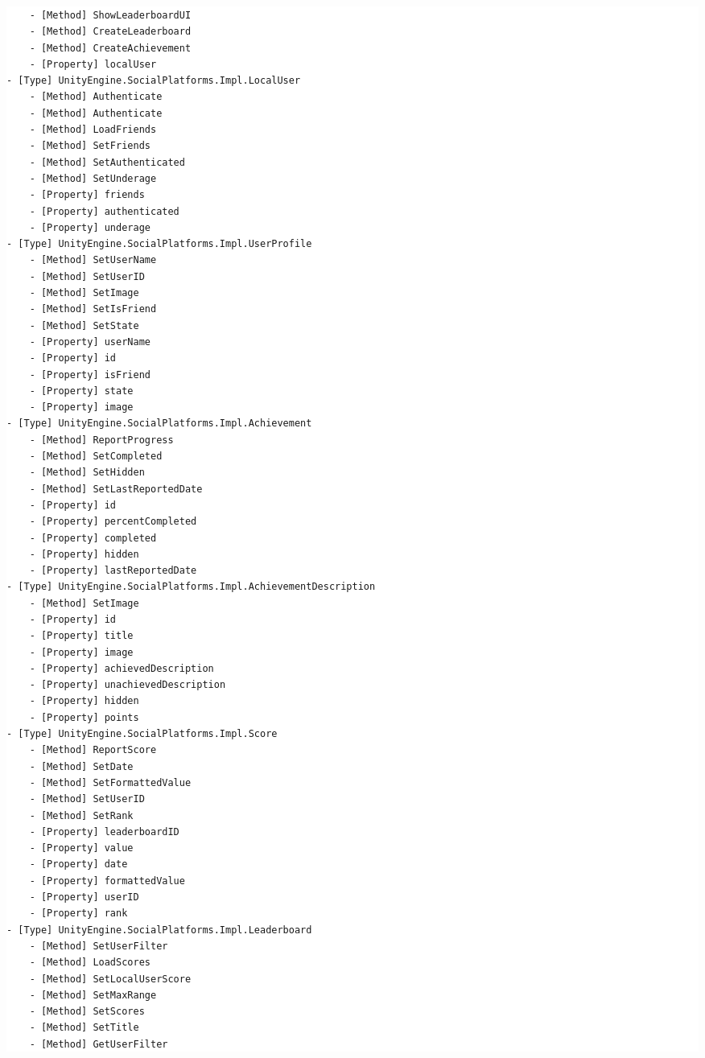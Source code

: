         - [Method] ShowLeaderboardUI
        - [Method] CreateLeaderboard
        - [Method] CreateAchievement
        - [Property] localUser
    - [Type] UnityEngine.SocialPlatforms.Impl.LocalUser
        - [Method] Authenticate
        - [Method] Authenticate
        - [Method] LoadFriends
        - [Method] SetFriends
        - [Method] SetAuthenticated
        - [Method] SetUnderage
        - [Property] friends
        - [Property] authenticated
        - [Property] underage
    - [Type] UnityEngine.SocialPlatforms.Impl.UserProfile
        - [Method] SetUserName
        - [Method] SetUserID
        - [Method] SetImage
        - [Method] SetIsFriend
        - [Method] SetState
        - [Property] userName
        - [Property] id
        - [Property] isFriend
        - [Property] state
        - [Property] image
    - [Type] UnityEngine.SocialPlatforms.Impl.Achievement
        - [Method] ReportProgress
        - [Method] SetCompleted
        - [Method] SetHidden
        - [Method] SetLastReportedDate
        - [Property] id
        - [Property] percentCompleted
        - [Property] completed
        - [Property] hidden
        - [Property] lastReportedDate
    - [Type] UnityEngine.SocialPlatforms.Impl.AchievementDescription
        - [Method] SetImage
        - [Property] id
        - [Property] title
        - [Property] image
        - [Property] achievedDescription
        - [Property] unachievedDescription
        - [Property] hidden
        - [Property] points
    - [Type] UnityEngine.SocialPlatforms.Impl.Score
        - [Method] ReportScore
        - [Method] SetDate
        - [Method] SetFormattedValue
        - [Method] SetUserID
        - [Method] SetRank
        - [Property] leaderboardID
        - [Property] value
        - [Property] date
        - [Property] formattedValue
        - [Property] userID
        - [Property] rank
    - [Type] UnityEngine.SocialPlatforms.Impl.Leaderboard
        - [Method] SetUserFilter
        - [Method] LoadScores
        - [Method] SetLocalUserScore
        - [Method] SetMaxRange
        - [Method] SetScores
        - [Method] SetTitle
        - [Method] GetUserFilter